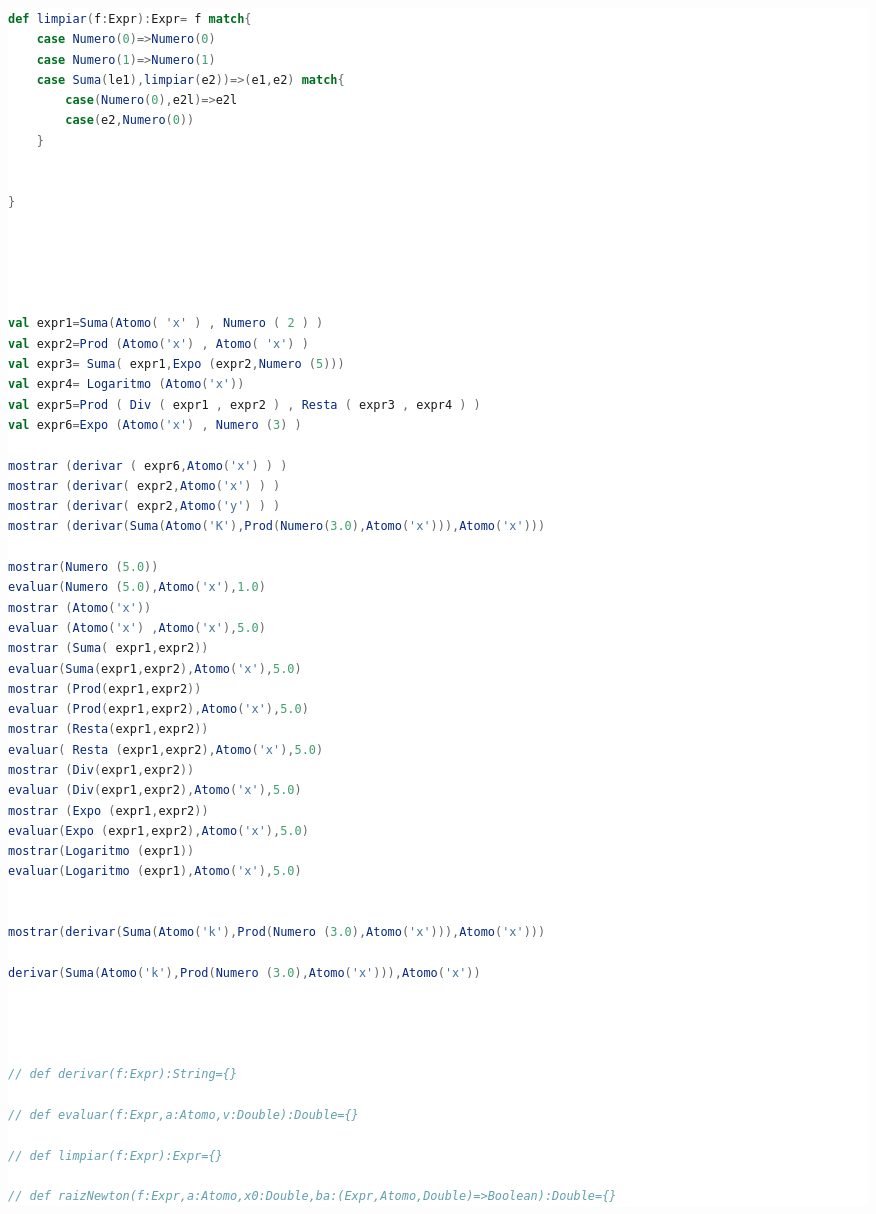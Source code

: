 ```scala
def limpiar(f:Expr):Expr= f match{
    case Numero(0)=>Numero(0)
    case Numero(1)=>Numero(1)
    case Suma(le1),limpiar(e2))=>(e1,e2) match{
        case(Numero(0),e2l)=>e2l
        case(e2,Numero(0))
    }
   
    
}





val expr1=Suma(Atomo( 'x' ) , Numero ( 2 ) )
val expr2=Prod (Atomo('x') , Atomo( 'x') )
val expr3= Suma( expr1,Expo (expr2,Numero (5)))
val expr4= Logaritmo (Atomo('x'))
val expr5=Prod ( Div ( expr1 , expr2 ) , Resta ( expr3 , expr4 ) )
val expr6=Expo (Atomo('x') , Numero (3) )

mostrar (derivar ( expr6,Atomo('x') ) )
mostrar (derivar( expr2,Atomo('x') ) )
mostrar (derivar( expr2,Atomo('y') ) )
mostrar (derivar(Suma(Atomo('K'),Prod(Numero(3.0),Atomo('x'))),Atomo('x')))

mostrar(Numero (5.0))
evaluar(Numero (5.0),Atomo('x'),1.0)
mostrar (Atomo('x'))
evaluar (Atomo('x') ,Atomo('x'),5.0)
mostrar (Suma( expr1,expr2))
evaluar(Suma(expr1,expr2),Atomo('x'),5.0)
mostrar (Prod(expr1,expr2))
evaluar (Prod(expr1,expr2),Atomo('x'),5.0)
mostrar (Resta(expr1,expr2))
evaluar( Resta (expr1,expr2),Atomo('x'),5.0)
mostrar (Div(expr1,expr2))
evaluar (Div(expr1,expr2),Atomo('x'),5.0)
mostrar (Expo (expr1,expr2))
evaluar(Expo (expr1,expr2),Atomo('x'),5.0)
mostrar(Logaritmo (expr1))
evaluar(Logaritmo (expr1),Atomo('x'),5.0)


mostrar(derivar(Suma(Atomo('k'),Prod(Numero (3.0),Atomo('x'))),Atomo('x')))

derivar(Suma(Atomo('k'),Prod(Numero (3.0),Atomo('x'))),Atomo('x'))




// def derivar(f:Expr):String={}

// def evaluar(f:Expr,a:Atomo,v:Double):Double={}

// def limpiar(f:Expr):Expr={}

// def raizNewton(f:Expr,a:Atomo,x0:Double,ba:(Expr,Atomo,Double)=>Boolean):Double={}
```
